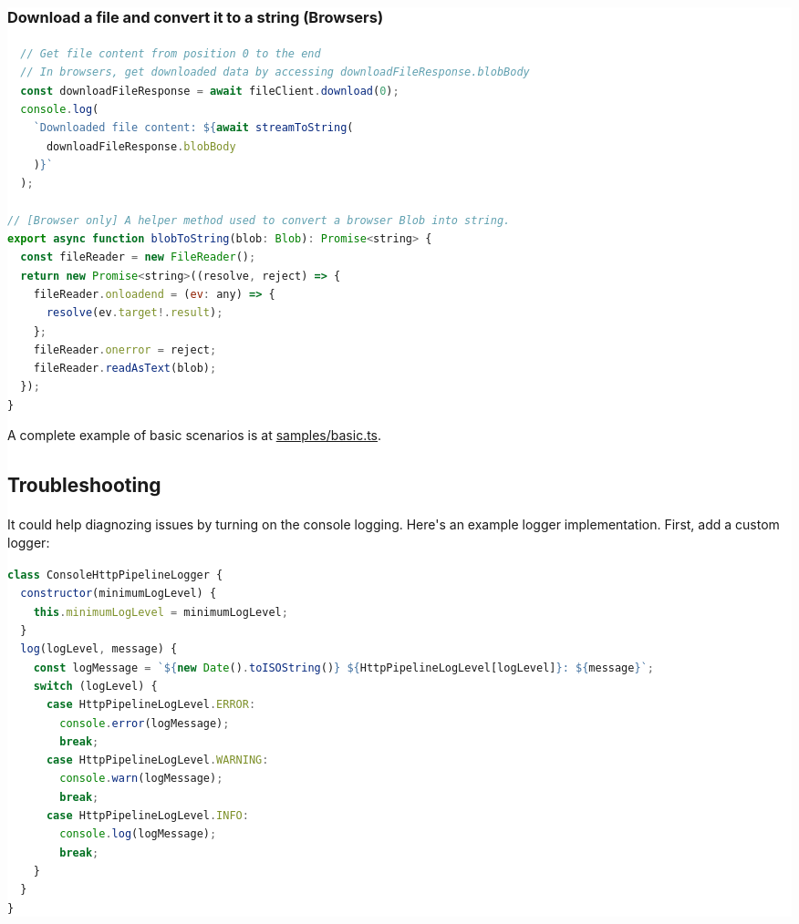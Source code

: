 ### Download a file and convert it to a string (Browsers)

```javascript
  // Get file content from position 0 to the end
  // In browsers, get downloaded data by accessing downloadFileResponse.blobBody
  const downloadFileResponse = await fileClient.download(0);
  console.log(
    `Downloaded file content: ${await streamToString(
      downloadFileResponse.blobBody
    )}`
  );

// [Browser only] A helper method used to convert a browser Blob into string.
export async function blobToString(blob: Blob): Promise<string> {
  const fileReader = new FileReader();
  return new Promise<string>((resolve, reject) => {
    fileReader.onloadend = (ev: any) => {
      resolve(ev.target!.result);
    };
    fileReader.onerror = reject;
    fileReader.readAsText(blob);
  });
}
```

A complete example of basic scenarios is at [samples/basic.ts](https://github.com/Azure/azure-sdk-for-js/blob/feature/storage/sdk/storage/storage-file/samples/typescript/basic.ts).

## Troubleshooting

It could help diagnozing issues by turning on the console logging. Here's an example logger implementation. First, add a custom logger:

```javascript
class ConsoleHttpPipelineLogger {
  constructor(minimumLogLevel) {
    this.minimumLogLevel = minimumLogLevel;
  }
  log(logLevel, message) {
    const logMessage = `${new Date().toISOString()} ${HttpPipelineLogLevel[logLevel]}: ${message}`;
    switch (logLevel) {
      case HttpPipelineLogLevel.ERROR:
        console.error(logMessage);
        break;
      case HttpPipelineLogLevel.WARNING:
        console.warn(logMessage);
        break;
      case HttpPipelineLogLevel.INFO:
        console.log(logMessage);
        break;
    }
  }
}
```
